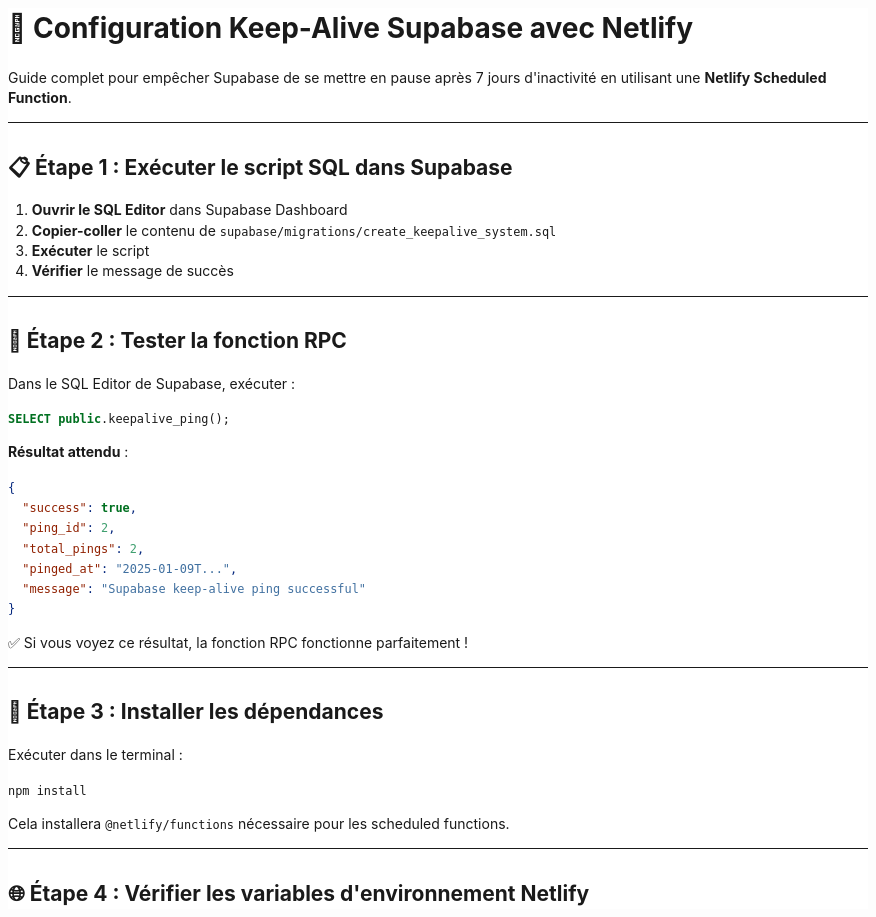# 🔄 Configuration Keep-Alive Supabase avec Netlify

Guide complet pour empêcher Supabase de se mettre en pause après 7 jours d'inactivité en utilisant une **Netlify Scheduled Function**.

---

## 📋 Étape 1 : Exécuter le script SQL dans Supabase

1. **Ouvrir le SQL Editor** dans Supabase Dashboard
2. **Copier-coller** le contenu de `supabase/migrations/create_keepalive_system.sql`
3. **Exécuter** le script
4. **Vérifier** le message de succès

---

## 🧪 Étape 2 : Tester la fonction RPC

Dans le SQL Editor de Supabase, exécuter :

```sql
SELECT public.keepalive_ping();
```

**Résultat attendu** :
```json
{
  "success": true,
  "ping_id": 2,
  "total_pings": 2,
  "pinged_at": "2025-01-09T...",
  "message": "Supabase keep-alive ping successful"
}
```

✅ Si vous voyez ce résultat, la fonction RPC fonctionne parfaitement !

---

## 🚀 Étape 3 : Installer les dépendances

Exécuter dans le terminal :

```bash
npm install
```

Cela installera `@netlify/functions` nécessaire pour les scheduled functions.

---

## 🌐 Étape 4 : Vérifier les variables d'environnement Netlify
